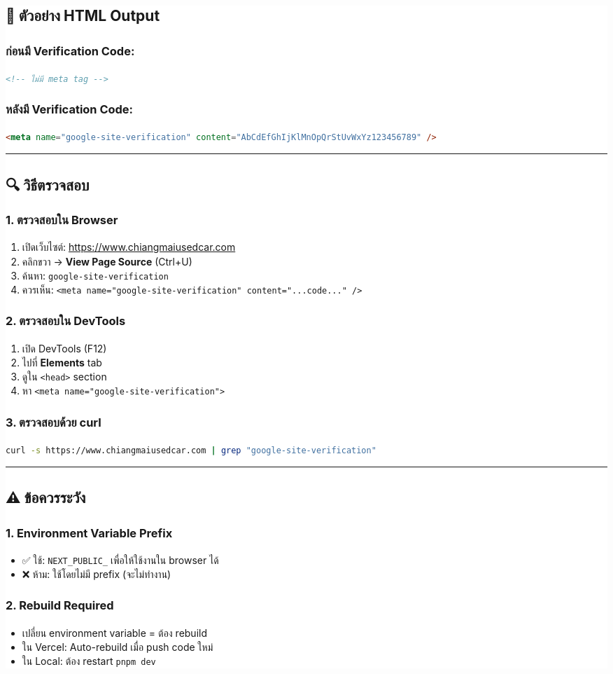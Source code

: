 
## 🎨 ตัวอย่าง HTML Output

### **ก่อนมี Verification Code:**

```html
<!-- ไม่มี meta tag -->
```

### **หลังมี Verification Code:**

```html
<meta name="google-site-verification" content="AbCdEfGhIjKlMnOpQrStUvWxYz123456789" />
```

---

## 🔍 วิธีตรวจสอบ

### **1. ตรวจสอบใน Browser**

1. เปิดเว็บไซต์: https://www.chiangmaiusedcar.com
2. คลิกขวา → **View Page Source** (Ctrl+U)
3. ค้นหา: `google-site-verification`
4. ควรเห็น: `<meta name="google-site-verification" content="...code..." />`

### **2. ตรวจสอบใน DevTools**

1. เปิด DevTools (F12)
2. ไปที่ **Elements** tab
3. ดูใน `<head>` section
4. หา `<meta name="google-site-verification">`

### **3. ตรวจสอบด้วย curl**

```bash
curl -s https://www.chiangmaiusedcar.com | grep "google-site-verification"
```

---

## ⚠️ ข้อควรระวัง

### **1. Environment Variable Prefix**

- ✅ ใช้: `NEXT_PUBLIC_` เพื่อให้ใช้งานใน browser ได้
- ❌ ห้าม: ใช้โดยไม่มี prefix (จะไม่ทำงาน)

### **2. Rebuild Required**

- เปลี่ยน environment variable = ต้อง rebuild
- ใน Vercel: Auto-rebuild เมื่อ push code ใหม่
- ใน Local: ต้อง restart `pnpm dev`
